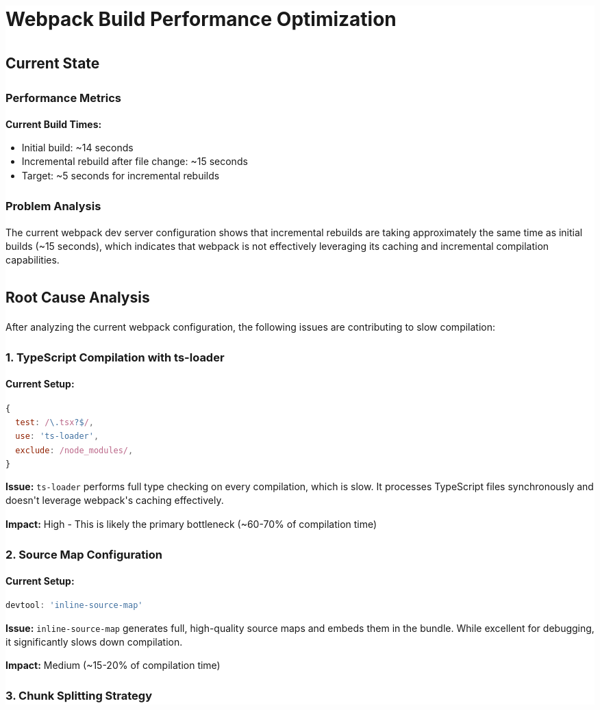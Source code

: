 # Webpack Build Performance Optimization

## Current State

### Performance Metrics

**Current Build Times:**
- Initial build: ~14 seconds
- Incremental rebuild after file change: ~15 seconds
- Target: ~5 seconds for incremental rebuilds

### Problem Analysis

The current webpack dev server configuration shows that incremental rebuilds are taking approximately the same time as initial builds (~15 seconds), which indicates that webpack is not effectively leveraging its caching and incremental compilation capabilities.

## Root Cause Analysis

After analyzing the current webpack configuration, the following issues are contributing to slow compilation:

### 1. **TypeScript Compilation with ts-loader**

**Current Setup:**
```javascript
{
  test: /\.tsx?$/,
  use: 'ts-loader',
  exclude: /node_modules/,
}
```

**Issue:** `ts-loader` performs full type checking on every compilation, which is slow. It processes TypeScript files synchronously and doesn't leverage webpack's caching effectively.

**Impact:** High - This is likely the primary bottleneck (~60-70% of compilation time)

### 2. **Source Map Configuration**

**Current Setup:**
```javascript
devtool: 'inline-source-map'
```

**Issue:** `inline-source-map` generates full, high-quality source maps and embeds them in the bundle. While excellent for debugging, it significantly slows down compilation.

**Impact:** Medium (~15-20% of compilation time)

### 3. **Chunk Splitting Strategy**
